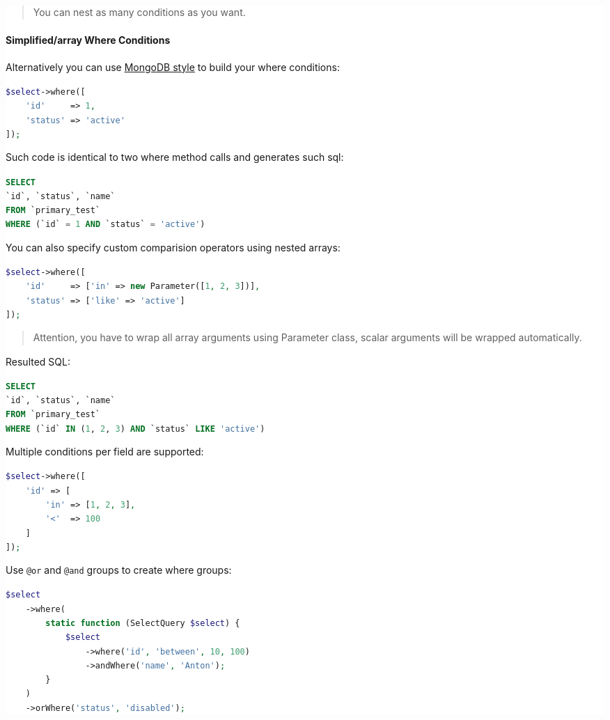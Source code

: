 > You can nest as many conditions as you want.

#### Simplified/array Where Conditions
Alternatively you can use [MongoDB style](https://docs.mongodb.org/manual/reference/operator/query/) to build your where conditions:

```php
$select->where([
    'id'     => 1,
    'status' => 'active'
]);
```

Such code is identical to two where method calls and generates such sql:

```sql
SELECT
`id`, `status`, `name`
FROM `primary_test`
WHERE (`id` = 1 AND `status` = 'active')
```

You can also specify custom comparision operators using nested arrays:

```php
$select->where([
    'id'     => ['in' => new Parameter([1, 2, 3])],
    'status' => ['like' => 'active']
]);
```

> Attention, you have to wrap all array arguments using Parameter class, scalar arguments will be wrapped automatically.

Resulted SQL:

```sql
SELECT
`id`, `status`, `name`
FROM `primary_test`
WHERE (`id` IN (1, 2, 3) AND `status` LIKE 'active')
```

Multiple conditions per field are supported:

```php
$select->where([
    'id' => [
        'in' => [1, 2, 3],
        '<'  => 100
    ]
]);
```

Use `@or` and `@and` groups to create where groups:

```php
$select
    ->where(
        static function (SelectQuery $select) {
            $select
                ->where('id', 'between', 10, 100)
                ->andWhere('name', 'Anton');
        }
    )
    ->orWhere('status', 'disabled');
```
